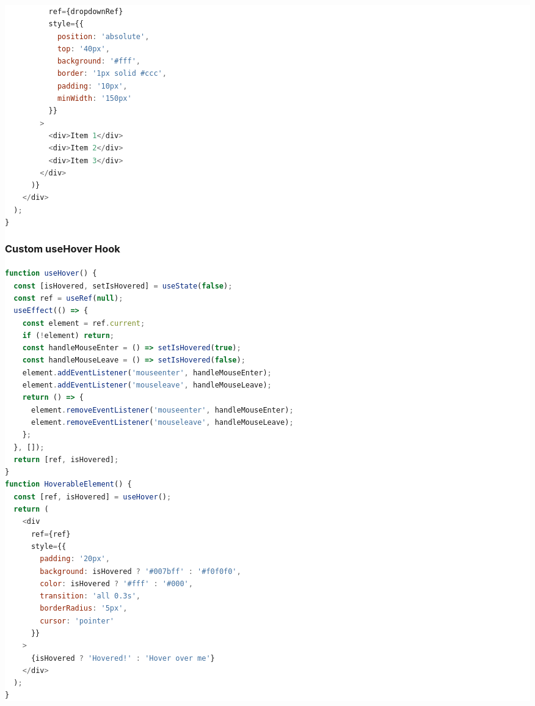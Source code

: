 ```javascript
          ref={dropdownRef}
          style={{
            position: 'absolute',
            top: '40px',
            background: '#fff',
            border: '1px solid #ccc',
            padding: '10px',
            minWidth: '150px'
          }}
        >
          <div>Item 1</div>
          <div>Item 2</div>
          <div>Item 3</div>
        </div>
      )}
    </div>
  );
}
```


### Custom useHover Hook
```javascript
function useHover() {
  const [isHovered, setIsHovered] = useState(false);
  const ref = useRef(null);
  useEffect(() => {
    const element = ref.current;
    if (!element) return;
    const handleMouseEnter = () => setIsHovered(true);
    const handleMouseLeave = () => setIsHovered(false);
    element.addEventListener('mouseenter', handleMouseEnter);
    element.addEventListener('mouseleave', handleMouseLeave);
    return () => {
      element.removeEventListener('mouseenter', handleMouseEnter);
      element.removeEventListener('mouseleave', handleMouseLeave);
    };
  }, []);
  return [ref, isHovered];
}
function HoverableElement() {
  const [ref, isHovered] = useHover();
  return (
    <div 
      ref={ref}
      style={{
        padding: '20px',
        background: isHovered ? '#007bff' : '#f0f0f0',
        color: isHovered ? '#fff' : '#000',
        transition: 'all 0.3s',
        borderRadius: '5px',
        cursor: 'pointer'
      }}
    >
      {isHovered ? 'Hovered!' : 'Hover over me'}
    </div>
  );
}
```
